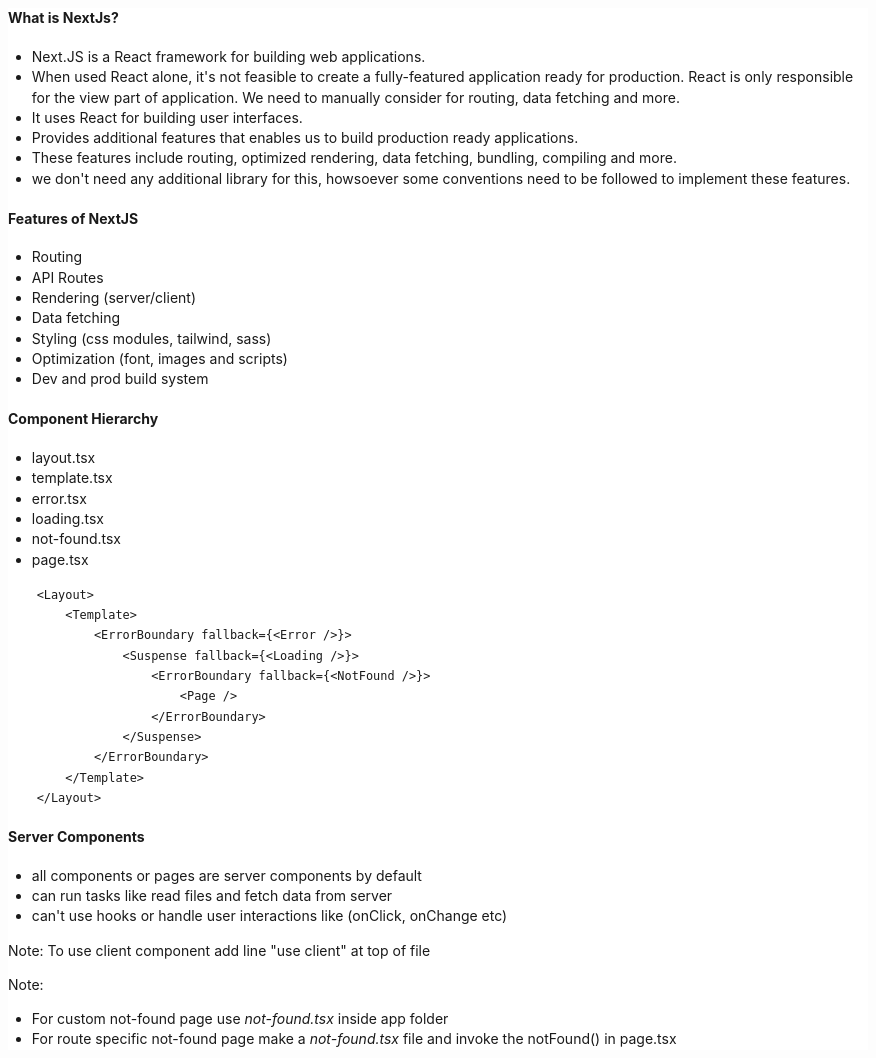 #### What is NextJs?
- Next.JS is a React framework for building web applications.
- When used React alone, it's not feasible to create a fully-featured application ready for production. React is only responsible for the view part of application. We need to manually consider for routing, data fetching and more.
- It uses React for building user interfaces.
- Provides additional features that enables us to build production ready applications.
- These features include routing, optimized rendering, data fetching, bundling, compiling and more.
- we don't need any additional library for this, howsoever some conventions need to be followed to implement these features.

#### Features of NextJS
- Routing
- API Routes
- Rendering (server/client)
- Data fetching
- Styling (css modules, tailwind, sass)
- Optimization (font, images and scripts)
- Dev and prod build system

#### Component Hierarchy

- layout.tsx
- template.tsx
- error.tsx
- loading.tsx
- not-found.tsx
- page.tsx

```
    <Layout>
        <Template>
            <ErrorBoundary fallback={<Error />}>
                <Suspense fallback={<Loading />}>
                    <ErrorBoundary fallback={<NotFound />}>
                        <Page />
                    </ErrorBoundary>
                </Suspense>
            </ErrorBoundary>
        </Template>
    </Layout>
```

#### Server Components
- all components or pages are server components by default
- can run tasks like read files and fetch data from server
- can't use hooks or handle user interactions like (onClick, onChange etc)

Note: To use client component add line "use client" at top of file


Note: 
- For custom not-found page use _not-found.tsx_ inside app folder
- For route specific not-found page make a _not-found.tsx_ file and invoke the notFound() in page.tsx
